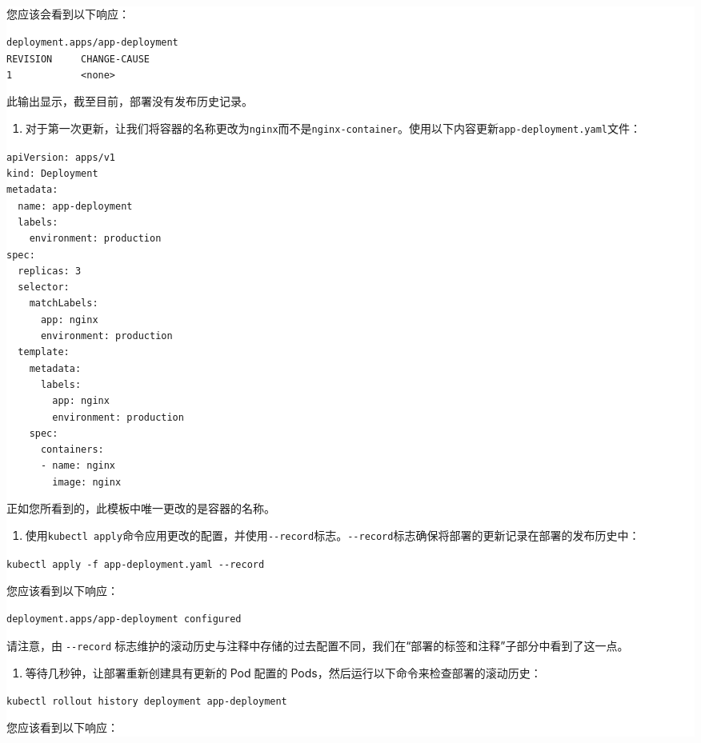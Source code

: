 您应该会看到以下响应：

```
deployment.apps/app-deployment
REVISION     CHANGE-CAUSE
1            <none>
```

此输出显示，截至目前，部署没有发布历史记录。

1.  对于第一次更新，让我们将容器的名称更改为`nginx`而不是`nginx-container`。使用以下内容更新`app-deployment.yaml`文件：

```
apiVersion: apps/v1
kind: Deployment
metadata:
  name: app-deployment
  labels:
    environment: production
spec:
  replicas: 3
  selector:
    matchLabels:
      app: nginx
      environment: production
  template:
    metadata:
      labels:
        app: nginx
        environment: production
    spec:
      containers:
      - name: nginx
        image: nginx
```

正如您所看到的，此模板中唯一更改的是容器的名称。

1.  使用`kubectl apply`命令应用更改的配置，并使用`--record`标志。`--record`标志确保将部署的更新记录在部署的发布历史中：

```
kubectl apply -f app-deployment.yaml --record
```

您应该看到以下响应：

```
deployment.apps/app-deployment configured
```

请注意，由 `--record` 标志维护的滚动历史与注释中存储的过去配置不同，我们在“部署的标签和注释”子部分中看到了这一点。

1.  等待几秒钟，让部署重新创建具有更新的 Pod 配置的 Pods，然后运行以下命令来检查部署的滚动历史：

```
kubectl rollout history deployment app-deployment
```

您应该看到以下响应：
